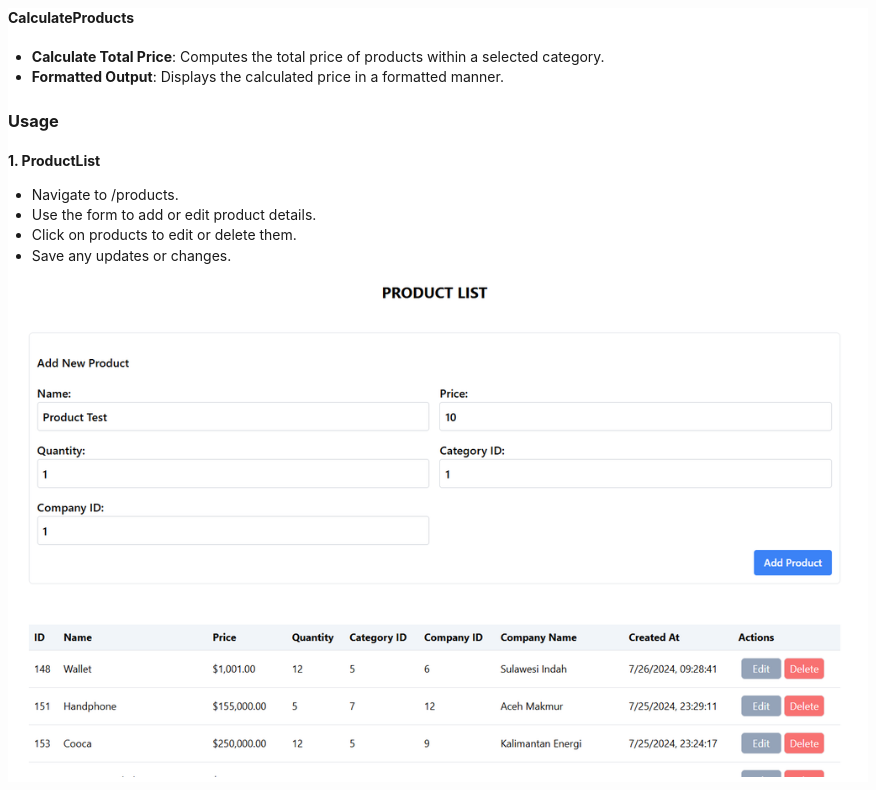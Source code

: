 #### CalculateProducts
- **Calculate Total Price**: Computes the total price of products within a selected category.
- **Formatted Output**: Displays the calculated price in a formatted manner.

### Usage
**1. ProductList**

- Navigate to /products.
- Use the form to add or edit product details.
- Click on products to edit or delete them.
- Save any updates or changes.


![Produc List](./src/assets/doc/productList.png)
